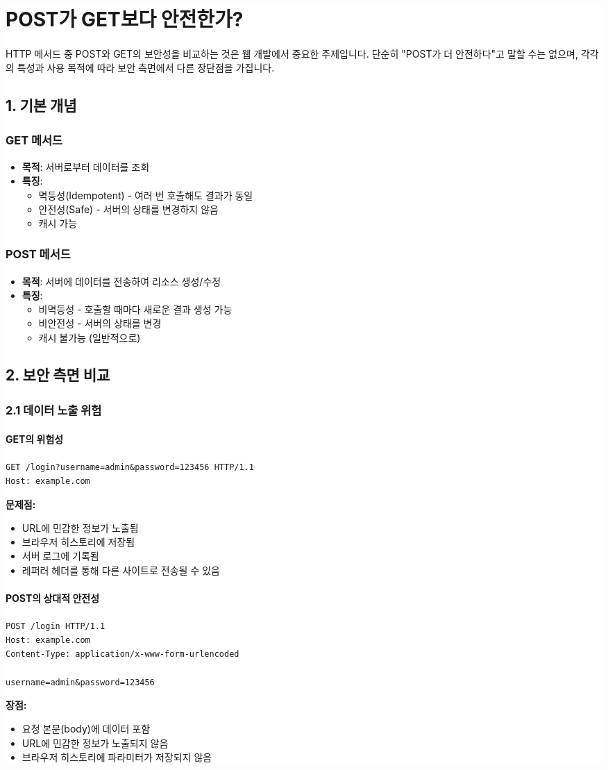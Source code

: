 # POST가 GET보다 안전한가?

HTTP 메서드 중 POST와 GET의 보안성을 비교하는 것은 웹 개발에서 중요한 주제입니다. 단순히 "POST가 더 안전하다"고 말할 수는 없으며, 각각의 특성과 사용 목적에 따라 보안 측면에서 다른 장단점을 가집니다.

## 1. 기본 개념

### GET 메서드
- **목적**: 서버로부터 데이터를 조회
- **특징**: 
  - 멱등성(Idempotent) - 여러 번 호출해도 결과가 동일
  - 안전성(Safe) - 서버의 상태를 변경하지 않음
  - 캐시 가능

### POST 메서드
- **목적**: 서버에 데이터를 전송하여 리소스 생성/수정
- **특징**:
  - 비멱등성 - 호출할 때마다 새로운 결과 생성 가능
  - 비안전성 - 서버의 상태를 변경
  - 캐시 불가능 (일반적으로)

## 2. 보안 측면 비교

### 2.1 데이터 노출 위험

#### GET의 위험성
```http
GET /login?username=admin&password=123456 HTTP/1.1
Host: example.com
```

**문제점:**
- URL에 민감한 정보가 노출됨
- 브라우저 히스토리에 저장됨
- 서버 로그에 기록됨
- 레퍼러 헤더를 통해 다른 사이트로 전송될 수 있음

#### POST의 상대적 안전성
```http
POST /login HTTP/1.1
Host: example.com
Content-Type: application/x-www-form-urlencoded

username=admin&password=123456
```

**장점:**
- 요청 본문(body)에 데이터 포함
- URL에 민감한 정보가 노출되지 않음
- 브라우저 히스토리에 파라미터가 저장되지 않음
